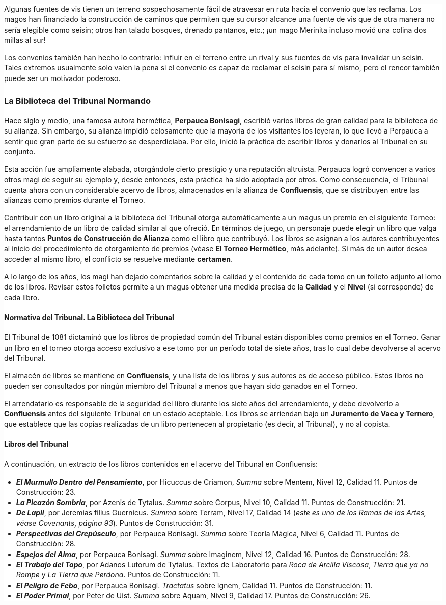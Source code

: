 Algunas fuentes de vis tienen un terreno sospechosamente fácil de atravesar en ruta hacia el convenio que las reclama. Los magos han financiado la construcción de caminos que permiten que su cursor alcance una fuente de vis que de otra manera no sería elegible como seisin; otros han talado bosques, drenado pantanos, etc.; ¡un mago Merinita incluso movió una colina dos millas al sur!

Los convenios también han hecho lo contrario: influir en el terreno entre un rival y sus fuentes de vis para invalidar un seisin. Tales extremos usualmente solo valen la pena si el convenio es capaz de reclamar el seisin para sí mismo, pero el rencor también puede ser un motivador poderoso.

### La Biblioteca del Tribunal Normando 
Hace siglo y medio, una famosa autora hermética, **Perpauca Bonisagi**, escribió varios libros de gran calidad para la biblioteca de su alianza. Sin embargo, su alianza impidió celosamente que la mayoría de los visitantes los leyeran, lo que llevó a Perpauca a sentir que gran parte de su esfuerzo se desperdiciaba. Por ello, inició la práctica de escribir libros y donarlos al Tribunal en su conjunto.

Esta acción fue ampliamente alabada, otorgándole cierto prestigio y una reputación altruista. Perpauca logró convencer a varios otros magi de seguir su ejemplo y, desde entonces, esta práctica ha sido adoptada por otros. Como consecuencia, el Tribunal cuenta ahora con un considerable acervo de libros, almacenados en la alianza de **Confluensis**, que se distribuyen entre las alianzas como premios durante el Torneo.

Contribuir con un libro original a la biblioteca del Tribunal otorga automáticamente a un magus un premio en el siguiente Torneo: el arrendamiento de un libro de calidad similar al que ofreció. En términos de juego, un personaje puede elegir un libro que valga hasta tantos **Puntos de Construcción de Alianza** como el libro que contribuyó. Los libros se asignan a los autores contribuyentes al inicio del procedimiento de otorgamiento de premios (véase **El Torneo Hermético**, más adelante). Si más de un autor desea acceder al mismo libro, el conflicto se resuelve mediante **certamen**.

A lo largo de los años, los magi han dejado comentarios sobre la calidad y el contenido de cada tomo en un folleto adjunto al lomo de los libros. Revisar estos folletos permite a un magus obtener una medida precisa de la **Calidad** y el **Nivel** (si corresponde) de cada libro.
#### Normativa del Tribunal. La Biblioteca del Tribunal 
El Tribunal de 1081 dictaminó que los libros de propiedad común del Tribunal están disponibles como premios en el Torneo. Ganar un libro en el torneo otorga acceso exclusivo a ese tomo por un período total de siete años, tras lo cual debe devolverse al acervo del Tribunal.

El almacén de libros se mantiene en **Confluensis**, y una lista de los libros y sus autores es de acceso público. Estos libros no pueden ser consultados por ningún miembro del Tribunal a menos que hayan sido ganados en el Torneo.

El arrendatario es responsable de la seguridad del libro durante los siete años del arrendamiento, y debe devolverlo a **Confluensis** antes del siguiente Tribunal en un estado aceptable. Los libros se arriendan bajo un **Juramento de Vaca y Ternero**, que establece que las copias realizadas de un libro pertenecen al propietario (es decir, al Tribunal), y no al copista.
#### Libros del Tribunal 
A continuación, un extracto de los libros contenidos en el acervo del Tribunal en Confluensis:
- ***El Murmullo Dentro del Pensamiento***, por Hicuccus de Criamon, _Summa_ sobre Mentem, Nivel 12, Calidad 11. Puntos de Construcción: 23.
- ***La Picazón Sombría***, por Azenis de Tytalus. _Summa_ sobre Corpus, Nivel 10, Calidad 11. Puntos de Construcción: 21.
- ***De Lapii***, por Jeremias filius Guernicus. _Summa_ sobre Terram, Nivel 17, Calidad 14 (_este es uno de los Ramas de las Artes, véase Covenants, página 93_). Puntos de Construcción: 31.
- ***Perspectivas del Crepúsculo***, por Perpauca Bonisagi. _Summa_ sobre Teoría Mágica, Nivel 6, Calidad 11. Puntos de Construcción: 28.
- ***Espejos del Alma***, por Perpauca Bonisagi. _Summa_ sobre Imaginem, Nivel 12, Calidad 16. Puntos de Construcción: 28.
- ***El Trabajo del Topo***, por Adanos Lutorum de Tytalus. Textos de Laboratorio para _Roca de Arcilla Viscosa_, _Tierra que ya no Rompe_ y _La Tierra que Perdona_. Puntos de Construcción: 11.
- ***El Peligro de Febo***, por Perpauca Bonisagi. _Tractatus_ sobre Ignem, Calidad 11. Puntos de Construcción: 11.
- ***El Poder Primal***, por Peter de Uist. _Summa_ sobre Aquam, Nivel 9, Calidad 17. Puntos de Construcción: 26.
